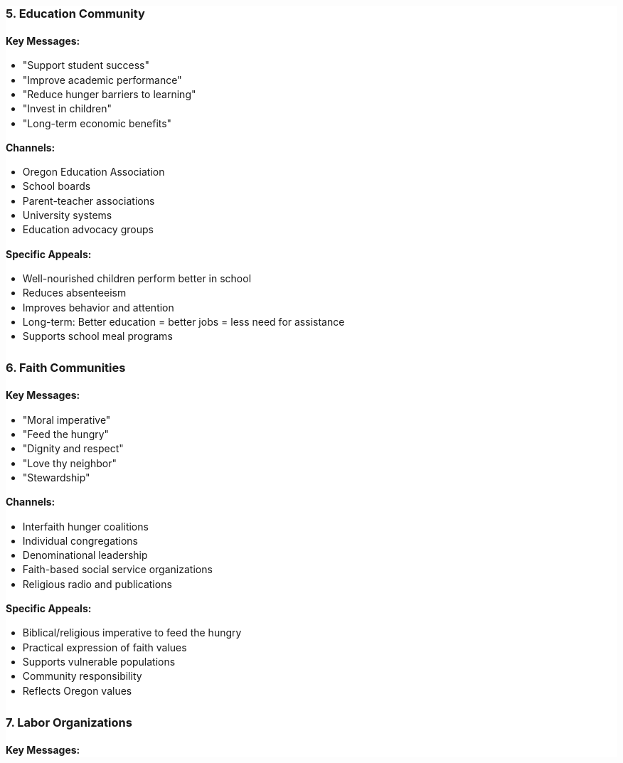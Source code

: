 ### 5. Education Community

**Key Messages:**

- "Support student success"
- "Improve academic performance"
- "Reduce hunger barriers to learning"
- "Invest in children"
- "Long-term economic benefits"

**Channels:**

- Oregon Education Association
- School boards
- Parent-teacher associations
- University systems
- Education advocacy groups

**Specific Appeals:**

- Well-nourished children perform better in school
- Reduces absenteeism
- Improves behavior and attention
- Long-term: Better education = better jobs = less need for assistance
- Supports school meal programs

### 6. Faith Communities

**Key Messages:**

- "Moral imperative"
- "Feed the hungry"
- "Dignity and respect"
- "Love thy neighbor"
- "Stewardship"

**Channels:**

- Interfaith hunger coalitions
- Individual congregations
- Denominational leadership
- Faith-based social service organizations
- Religious radio and publications

**Specific Appeals:**

- Biblical/religious imperative to feed the hungry
- Practical expression of faith values
- Supports vulnerable populations
- Community responsibility
- Reflects Oregon values

### 7. Labor Organizations

**Key Messages:**
